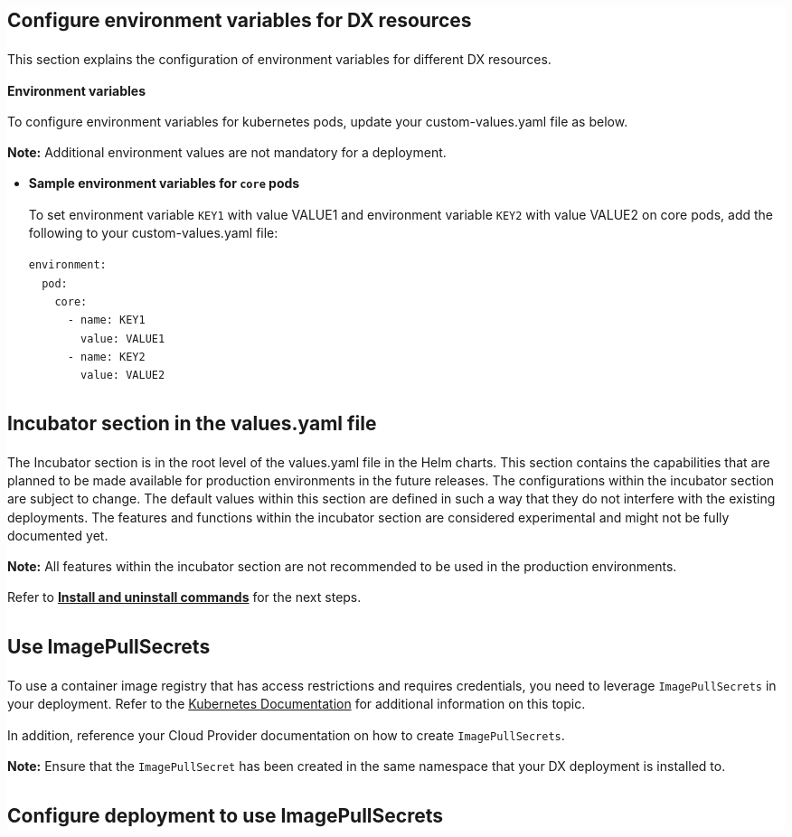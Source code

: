 
## **Configure environment variables for DX resources**

This section explains the configuration of environment variables for different DX resources.

**Environment variables**

To configure environment variables for kubernetes pods, update your custom-values.yaml file as below.

**Note:** Additional environment values are not mandatory for a deployment.

-   **Sample environment variables for `core` pods**

    To set environment variable `KEY1` with value VALUE1 and environment variable `KEY2` with value VALUE2 on core pods, add the following to your custom-values.yaml file:

    ```
    environment:
      pod: 
        core: 
          - name: KEY1
            value: VALUE1
          - name: KEY2
            value: VALUE2
    ```


## Incubator section in the values.yaml file

The Incubator section is in the root level of the values.yaml file in the Helm charts. This section contains the capabilities that are planned to be made available for production environments in the future releases. The configurations within the incubator section are subject to change. The default values within this section are defined in such a way that they do not interfere with the existing deployments. The features and functions within the incubator section are considered experimental and might not be fully documented yet.

**Note:** All features within the incubator section are not recommended to be used in the production environments.

Refer to **[Install and uninstall commands](helm_install_commands.md)** for the next steps.

## Use ImagePullSecrets

To use a container image registry that has access restrictions and requires credentials, you need to leverage `ImagePullSecrets` in your deployment. Refer to the [Kubernetes Documentation](https://kubernetes.io/docs/tasks/configure-pod-container/pull-image-private-registry/) for additional information on this topic.

In addition, reference your Cloud Provider documentation on how to create `ImagePullSecrets`.

**Note:** Ensure that the `ImagePullSecret` has been created in the same namespace that your DX deployment is installed to.

## Configure deployment to use ImagePullSecrets
